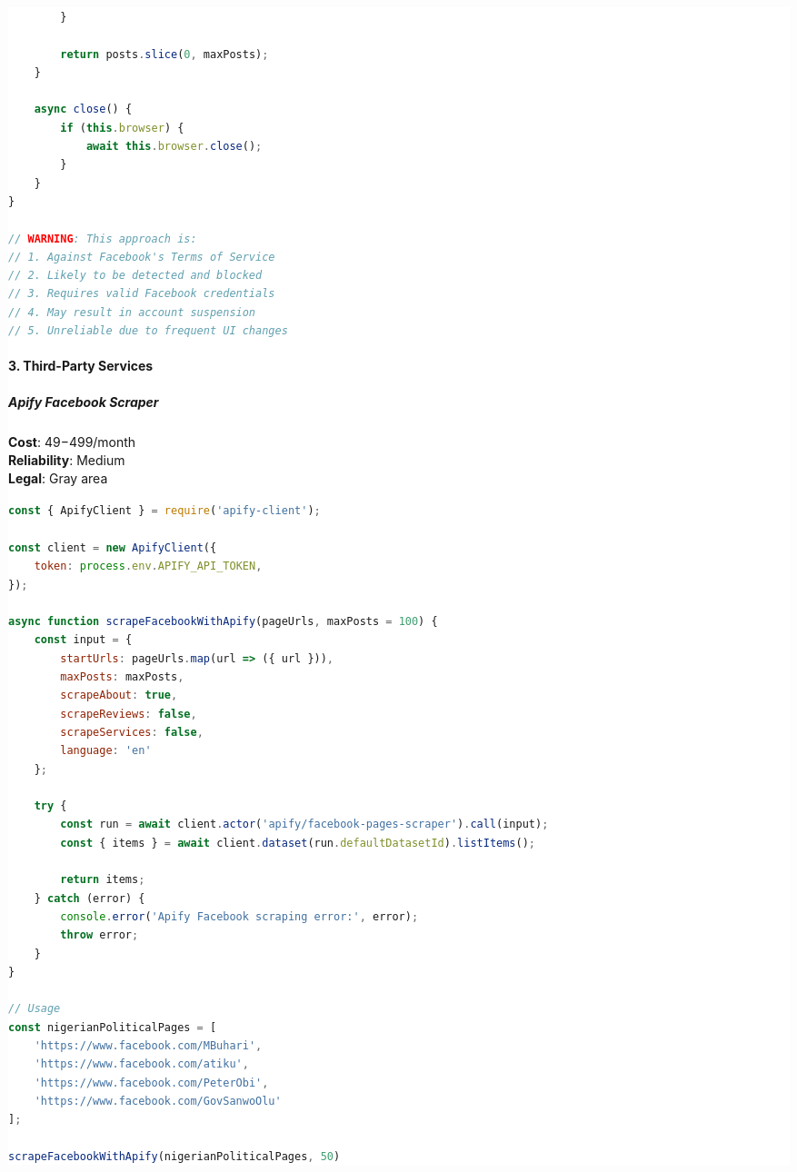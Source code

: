 ```javascript
        }
        
        return posts.slice(0, maxPosts);
    }
    
    async close() {
        if (this.browser) {
            await this.browser.close();
        }
    }
}

// WARNING: This approach is:
// 1. Against Facebook's Terms of Service
// 2. Likely to be detected and blocked
// 3. Requires valid Facebook credentials
// 4. May result in account suspension
// 5. Unreliable due to frequent UI changes
```

#### 3. Third-Party Services

##### Apify Facebook Scraper
**Cost**: $49-$499/month  
**Reliability**: Medium  
**Legal**: Gray area  

```javascript
const { ApifyClient } = require('apify-client');

const client = new ApifyClient({
    token: process.env.APIFY_API_TOKEN,
});

async function scrapeFacebookWithApify(pageUrls, maxPosts = 100) {
    const input = {
        startUrls: pageUrls.map(url => ({ url })),
        maxPosts: maxPosts,
        scrapeAbout: true,
        scrapeReviews: false,
        scrapeServices: false,
        language: 'en'
    };

    try {
        const run = await client.actor('apify/facebook-pages-scraper').call(input);
        const { items } = await client.dataset(run.defaultDatasetId).listItems();
        
        return items;
    } catch (error) {
        console.error('Apify Facebook scraping error:', error);
        throw error;
    }
}

// Usage
const nigerianPoliticalPages = [
    'https://www.facebook.com/MBuhari',
    'https://www.facebook.com/atiku',
    'https://www.facebook.com/PeterObi',
    'https://www.facebook.com/GovSanwoOlu'
];

scrapeFacebookWithApify(nigerianPoliticalPages, 50)
```